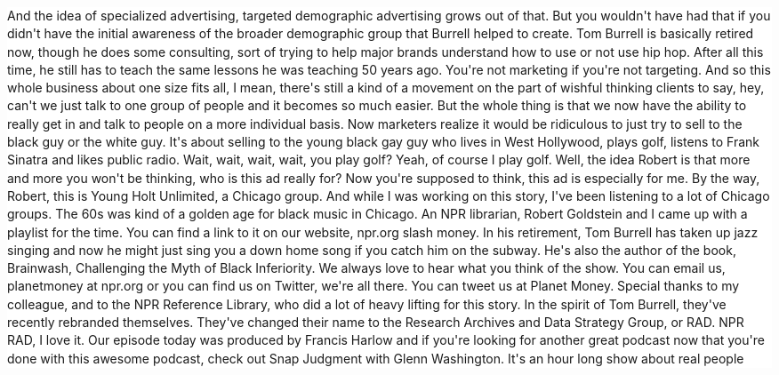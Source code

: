 And the idea of specialized advertising,
targeted demographic advertising grows out of that.
But you wouldn't have had that
if you didn't have the initial awareness
of the broader demographic group
that Burrell helped to create.
Tom Burrell is basically retired now,
though he does some consulting,
sort of trying to help major brands understand
how to use or not use hip hop.
After all this time,
he still has to teach the same lessons
he was teaching 50 years ago.
You're not marketing if you're not targeting.
And so this whole business about one size fits all,
I mean, there's still a kind of a movement
on the part of wishful thinking clients to say,
hey, can't we just talk to one group of people
and it becomes so much easier.
But the whole thing is that we now have the ability
to really get in and talk to people
on a more individual basis.
Now marketers realize it would be ridiculous
to just try to sell to the black guy or the white guy.
It's about selling to the young black gay guy
who lives in West Hollywood, plays golf,
listens to Frank Sinatra and likes public radio.
Wait, wait, wait, wait, you play golf?
Yeah, of course I play golf.
Well, the idea Robert is that more and more
you won't be thinking, who is this ad really for?
Now you're supposed to think,
this ad is especially for me.
By the way, Robert, this is Young Holt Unlimited,
a Chicago group.
And while I was working on this story,
I've been listening to a lot of Chicago groups.
The 60s was kind of a golden age
for black music in Chicago.
An NPR librarian, Robert Goldstein and I
came up with a playlist for the time.
You can find a link to it on our website, npr.org slash money.
In his retirement, Tom Burrell has taken up jazz singing
and now he might just sing you a down home song
if you catch him on the subway.
He's also the author of the book,
Brainwash, Challenging the Myth of Black Inferiority.
We always love to hear what you think of the show.
You can email us, planetmoney at npr.org
or you can find us on Twitter, we're all there.
You can tweet us at Planet Money.
Special thanks to my colleague,
and to the NPR Reference Library,
who did a lot of heavy lifting for this story.
In the spirit of Tom Burrell,
they've recently rebranded themselves.
They've changed their name to the Research Archives
and Data Strategy Group, or RAD.
NPR RAD, I love it.
Our episode today was produced by Francis Harlow
and if you're looking for another great podcast
now that you're done with this awesome podcast,
check out Snap Judgment with Glenn Washington.
It's an hour long show about real people